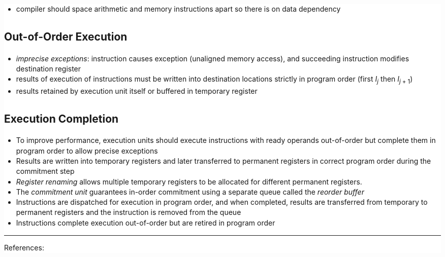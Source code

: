 - compiler should space arithmetic and memory instructions apart so there is on data dependency
## Out-of-Order Execution
- *imprecise exceptions*: instruction causes exception (unaligned memory access), and succeeding instruction modifies destination register
- results of execution of instructions must be written into destination locations strictly in program order (first $I_j$ then $I_{j+1}$)
- results retained by execution unit itself or buffered in temporary register
## Execution Completion
- To improve performance, execution units should execute instructions with ready operands out-of-order but complete them in program order to allow precise exceptions
- Results are written into temporary registers and later transferred to permanent registers in correct program order during the commitment step
- *Register renaming* allows multiple temporary registers to be allocated for different permanent registers.
- The *commitment unit* guarantees in-order commitment using a separate queue called the *reorder buffer*
- Instructions are dispatched for execution in program order, and when completed, results are transferred from temporary to permanent registers and the instruction is removed from the queue
- Instructions complete execution out-of-order but are retired in program order

---
References: